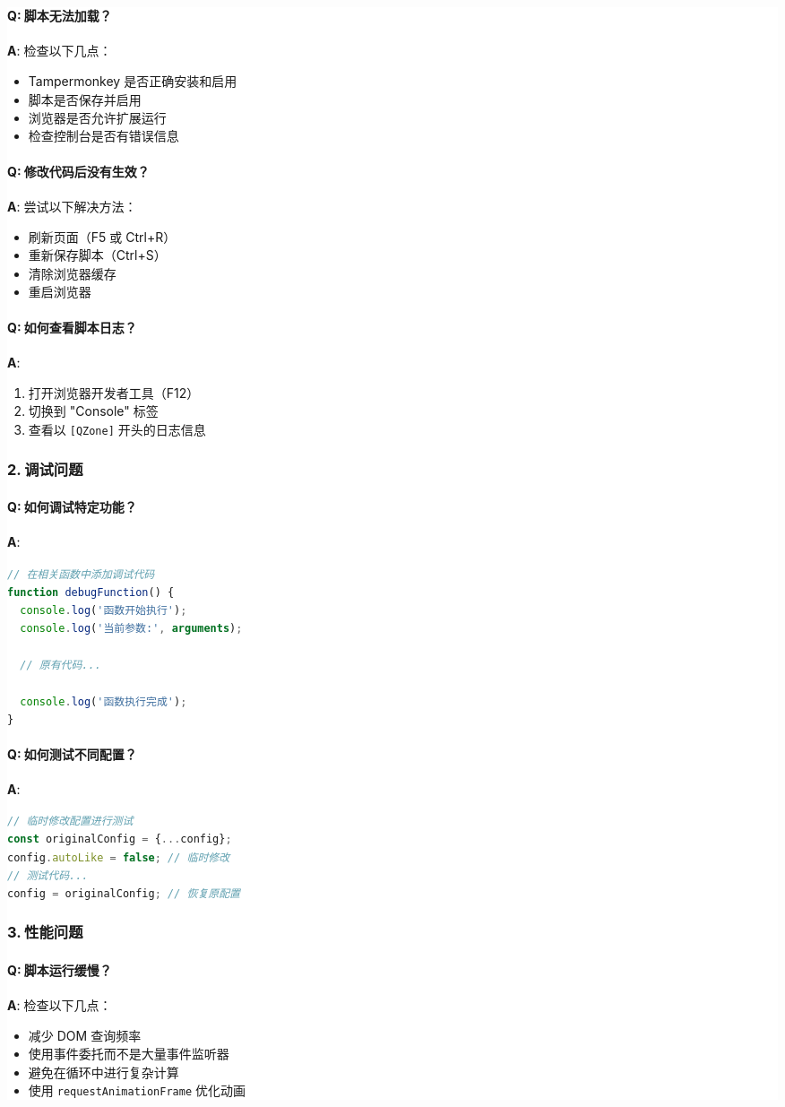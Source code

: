#### Q: 脚本无法加载？
**A**: 检查以下几点：
- Tampermonkey 是否正确安装和启用
- 脚本是否保存并启用
- 浏览器是否允许扩展运行
- 检查控制台是否有错误信息

#### Q: 修改代码后没有生效？
**A**: 尝试以下解决方法：
- 刷新页面（F5 或 Ctrl+R）
- 重新保存脚本（Ctrl+S）
- 清除浏览器缓存
- 重启浏览器

#### Q: 如何查看脚本日志？
**A**: 
1. 打开浏览器开发者工具（F12）
2. 切换到 "Console" 标签
3. 查看以 `[QZone]` 开头的日志信息

### 2. 调试问题

#### Q: 如何调试特定功能？
**A**: 
```javascript
// 在相关函数中添加调试代码
function debugFunction() {
  console.log('函数开始执行');
  console.log('当前参数:', arguments);
  
  // 原有代码...
  
  console.log('函数执行完成');
}
```

#### Q: 如何测试不同配置？
**A**: 
```javascript
// 临时修改配置进行测试
const originalConfig = {...config};
config.autoLike = false; // 临时修改
// 测试代码...
config = originalConfig; // 恢复原配置
```

### 3. 性能问题

#### Q: 脚本运行缓慢？
**A**: 检查以下几点：
- 减少 DOM 查询频率
- 使用事件委托而不是大量事件监听器
- 避免在循环中进行复杂计算
- 使用 `requestAnimationFrame` 优化动画
